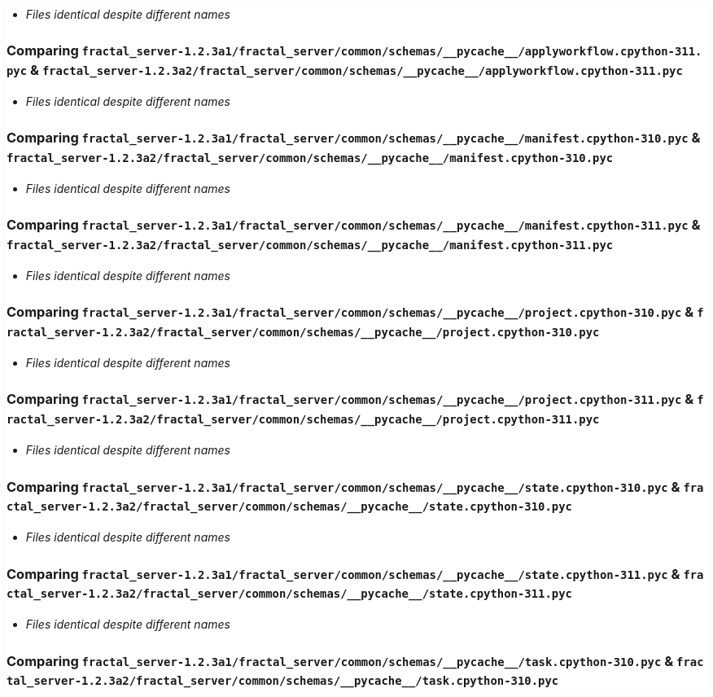  * *Files identical despite different names*

### Comparing `fractal_server-1.2.3a1/fractal_server/common/schemas/__pycache__/applyworkflow.cpython-311.pyc` & `fractal_server-1.2.3a2/fractal_server/common/schemas/__pycache__/applyworkflow.cpython-311.pyc`

 * *Files identical despite different names*

### Comparing `fractal_server-1.2.3a1/fractal_server/common/schemas/__pycache__/manifest.cpython-310.pyc` & `fractal_server-1.2.3a2/fractal_server/common/schemas/__pycache__/manifest.cpython-310.pyc`

 * *Files identical despite different names*

### Comparing `fractal_server-1.2.3a1/fractal_server/common/schemas/__pycache__/manifest.cpython-311.pyc` & `fractal_server-1.2.3a2/fractal_server/common/schemas/__pycache__/manifest.cpython-311.pyc`

 * *Files identical despite different names*

### Comparing `fractal_server-1.2.3a1/fractal_server/common/schemas/__pycache__/project.cpython-310.pyc` & `fractal_server-1.2.3a2/fractal_server/common/schemas/__pycache__/project.cpython-310.pyc`

 * *Files identical despite different names*

### Comparing `fractal_server-1.2.3a1/fractal_server/common/schemas/__pycache__/project.cpython-311.pyc` & `fractal_server-1.2.3a2/fractal_server/common/schemas/__pycache__/project.cpython-311.pyc`

 * *Files identical despite different names*

### Comparing `fractal_server-1.2.3a1/fractal_server/common/schemas/__pycache__/state.cpython-310.pyc` & `fractal_server-1.2.3a2/fractal_server/common/schemas/__pycache__/state.cpython-310.pyc`

 * *Files identical despite different names*

### Comparing `fractal_server-1.2.3a1/fractal_server/common/schemas/__pycache__/state.cpython-311.pyc` & `fractal_server-1.2.3a2/fractal_server/common/schemas/__pycache__/state.cpython-311.pyc`

 * *Files identical despite different names*

### Comparing `fractal_server-1.2.3a1/fractal_server/common/schemas/__pycache__/task.cpython-310.pyc` & `fractal_server-1.2.3a2/fractal_server/common/schemas/__pycache__/task.cpython-310.pyc`
